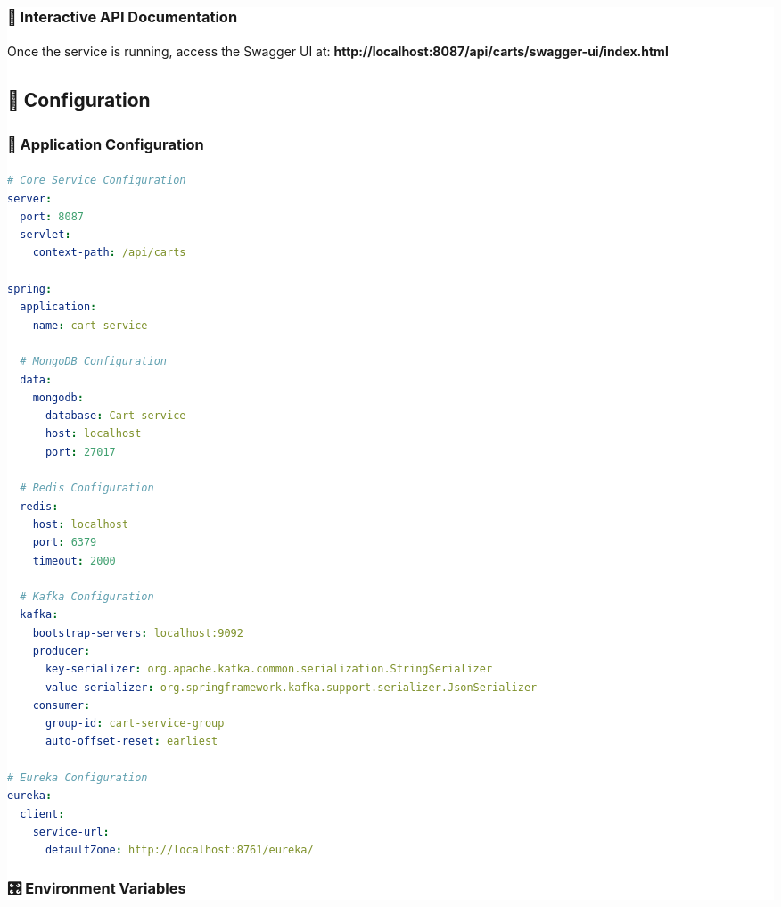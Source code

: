 ### 📖 Interactive API Documentation

Once the service is running, access the Swagger UI at:
**http://localhost:8087/api/carts/swagger-ui/index.html**

## 🔧 Configuration

### 📝 Application Configuration

```yaml
# Core Service Configuration
server:
  port: 8087
  servlet:
    context-path: /api/carts

spring:
  application:
    name: cart-service
  
  # MongoDB Configuration
  data:
    mongodb:
      database: Cart-service
      host: localhost
      port: 27017
  
  # Redis Configuration
  redis:
    host: localhost
    port: 6379
    timeout: 2000
  
  # Kafka Configuration
  kafka:
    bootstrap-servers: localhost:9092
    producer:
      key-serializer: org.apache.kafka.common.serialization.StringSerializer
      value-serializer: org.springframework.kafka.support.serializer.JsonSerializer
    consumer:
      group-id: cart-service-group
      auto-offset-reset: earliest

# Eureka Configuration
eureka:
  client:
    service-url:
      defaultZone: http://localhost:8761/eureka/
```

### 🎛️ Environment Variables
